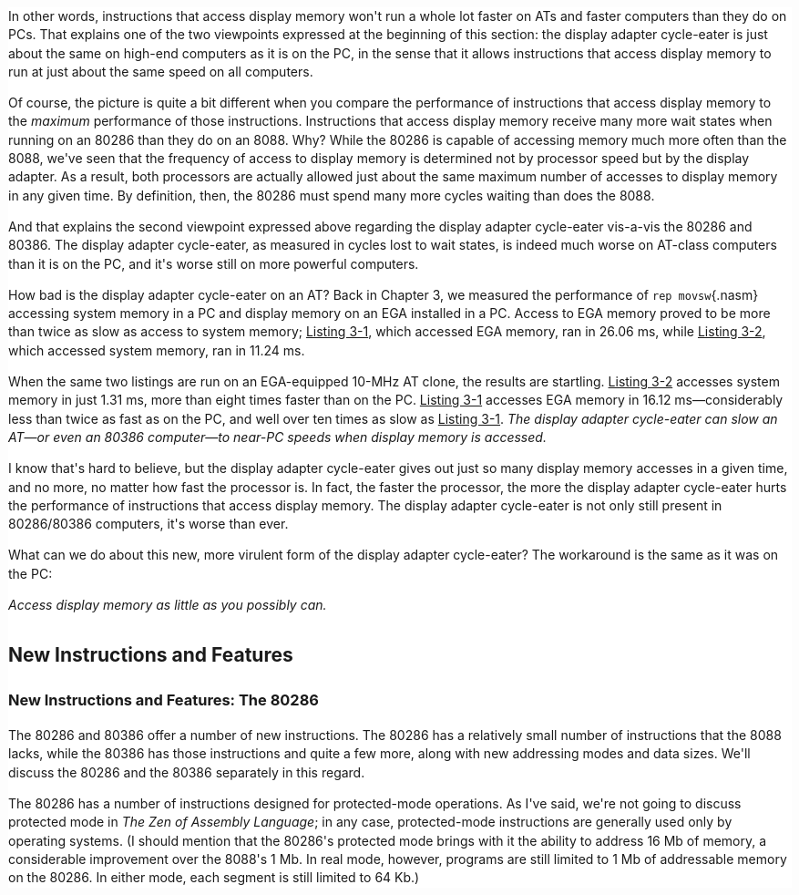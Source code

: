 In other words, instructions that access display memory won't run a whole lot faster on ATs and faster computers than they do on PCs. That explains one of the two viewpoints expressed at the beginning of this section: the display adapter cycle-eater is just about the same on high-end computers as it is on the PC, in the sense that it allows instructions that access display memory to run at just about the same speed on all computers.

Of course, the picture is quite a bit different when you compare the performance of instructions that access display memory to the *maximum* performance of those instructions. Instructions that access display memory receive many more wait states when running on an 80286 than they do on an 8088. Why? While the 80286 is capable of accessing memory much more often than the 8088, we've seen that the frequency of access to display memory is determined not by processor speed but by the display adapter. As a result, both processors are actually allowed just about the same maximum number of accesses to display memory in any given time. By definition, then, the 80286 must spend many more cycles waiting than does the 8088.

And that explains the second viewpoint expressed above regarding the display adapter cycle-eater vis-a-vis the 80286 and 80386. The display adapter cycle-eater, as measured in cycles lost to wait states, is indeed much worse on AT-class computers than it is on the PC, and it's worse still on more powerful computers.

How bad is the display adapter cycle-eater on an AT? Back in Chapter 3, we measured the performance of `rep movsw`{.nasm} accessing system memory in a PC and display memory on an EGA installed in a PC. Access to EGA memory proved to be more than twice as slow as access to system memory; [Listing 3-1](#listing-3-1), which accessed EGA memory, ran in 26.06 ms, while [Listing 3-2](#listing-3-2), which accessed system memory, ran in 11.24 ms.

When the same two listings are run on an EGA-equipped 10-MHz AT clone, the results are startling. [Listing 3-2](#listing-3-2) accesses system memory in just 1.31 ms, more than eight times faster than on the PC. [Listing 3-1](#listing-3-1) accesses EGA memory in 16.12 ms—considerably less than twice as fast as on the PC, and well over ten times as slow as [Listing 3-1](#listing-3-1). *The display adapter cycle-eater can slow an AT*—*or even an 80386 computer*—*to near-PC speeds when display memory is accessed.*

I know that's hard to believe, but the display adapter cycle-eater gives out just so many display memory accesses in a given time, and no more, no matter how fast the processor is. In fact, the faster the processor, the more the display adapter cycle-eater hurts the performance of instructions that access display memory. The display adapter cycle-eater is not only still present in 80286/80386 computers, it's worse than ever.

What can we do about this new, more virulent form of the display adapter cycle-eater? The workaround is the same as it was on the PC:

*Access display memory as little as you possibly can.*

## New Instructions and Features

### New Instructions and Features: The 80286

The 80286 and 80386 offer a number of new instructions. The 80286 has a relatively small number of instructions that the 8088 lacks, while the 80386 has those instructions and quite a few more, along with new addressing modes and data sizes. We'll discuss the 80286 and the 80386 separately in this regard.

The 80286 has a number of instructions designed for protected-mode operations. As I've said, we're not going to discuss protected mode in *The Zen of Assembly Language*; in any case, protected-mode instructions are generally used only by operating systems. (I should mention that the 80286's protected mode brings with it the ability to address 16 Mb of memory, a considerable improvement over the 8088's 1 Mb. In real mode, however, programs are still limited to 1 Mb of addressable memory on the 80286. In either mode, each segment is still limited to 64 Kb.)

